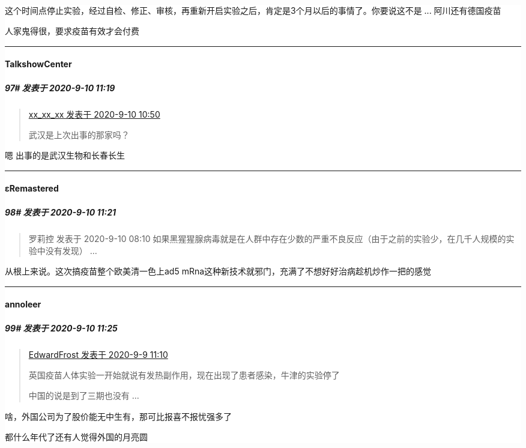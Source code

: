 这个时间点停止实验，经过自检、修正、审核，再重新开启实验之后，肯定是3个月以后的事情了。你要说这不是 ...</blockquote>
阿川还有德国疫苗

人家鬼得很，要求疫苗有效才会付费







-----

####  TalkshowCenter  
##### 97#       发表于 2020-9-10 11:19



<blockquote><a href="httphttps://bbs.saraba1st.com/2b/forum.php?mod=redirect&amp;goto=findpost&amp;pid=48694397&amp;ptid=1958951" target="_blank">xx_xx_xx 发表于 2020-9-10 10:50</a>

武汉是上次出事的那家吗？</blockquote>
嗯 出事的是武汉生物和长春长生







-----

####  εRemastered  
##### 98#       发表于 2020-9-10 11:21



<blockquote>罗莉控 发表于 2020-9-10 08:10
如果黑猩猩腺病毒就是在人群中存在少数的严重不良反应（由于之前的实验少，在几千人规模的实验中没有发现） ...</blockquote>
从根上来说。这次搞疫苗整个欧美清一色上ad5 mRna这种新技术就邪门，充满了不想好好治病趁机炒作一把的感觉







-----

####  annoleer  
##### 99#       发表于 2020-9-10 11:25



<blockquote><a href="httphttps://bbs.saraba1st.com/2b/forum.php?mod=redirect&amp;goto=findpost&amp;pid=48684221&amp;ptid=1958951" target="_blank">EdwardFrost 发表于 2020-9-9 11:10</a>

英国疫苗人体实验一开始就说有发热副作用，现在出现了患者感染，牛津的实验停了


中国的说是到了三期也没有 ...</blockquote>
啥，外国公司为了股价能无中生有，那可比报喜不报忧强多了


都什么年代了还有人觉得外国的月亮圆

